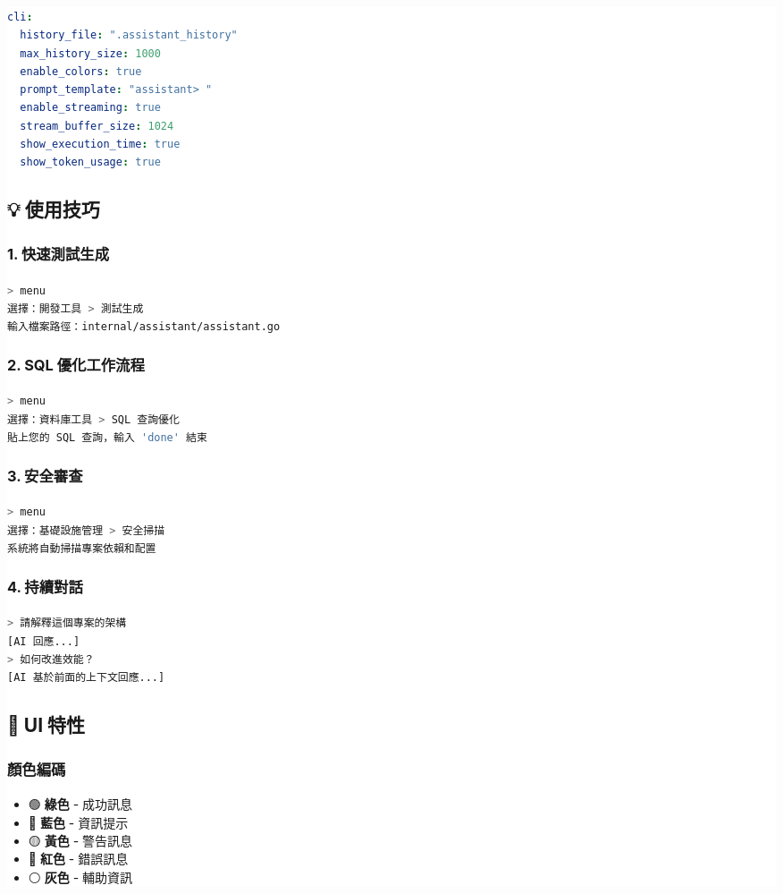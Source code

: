 ```yaml
cli:
  history_file: ".assistant_history"
  max_history_size: 1000
  enable_colors: true
  prompt_template: "assistant> "
  enable_streaming: true
  stream_buffer_size: 1024
  show_execution_time: true
  show_token_usage: true
```

## 💡 使用技巧

### 1. 快速測試生成
```bash
> menu
選擇：開發工具 > 測試生成
輸入檔案路徑：internal/assistant/assistant.go
```

### 2. SQL 優化工作流程
```bash
> menu
選擇：資料庫工具 > SQL 查詢優化
貼上您的 SQL 查詢，輸入 'done' 結束
```

### 3. 安全審查
```bash
> menu
選擇：基礎設施管理 > 安全掃描
系統將自動掃描專案依賴和配置
```

### 4. 持續對話
```bash
> 請解釋這個專案的架構
[AI 回應...]
> 如何改進效能？
[AI 基於前面的上下文回應...]
```

## 🎨 UI 特性

### 顏色編碼
- 🟢 **綠色** - 成功訊息
- 🔵 **藍色** - 資訊提示
- 🟡 **黃色** - 警告訊息
- 🔴 **紅色** - 錯誤訊息
- ⚪ **灰色** - 輔助資訊
